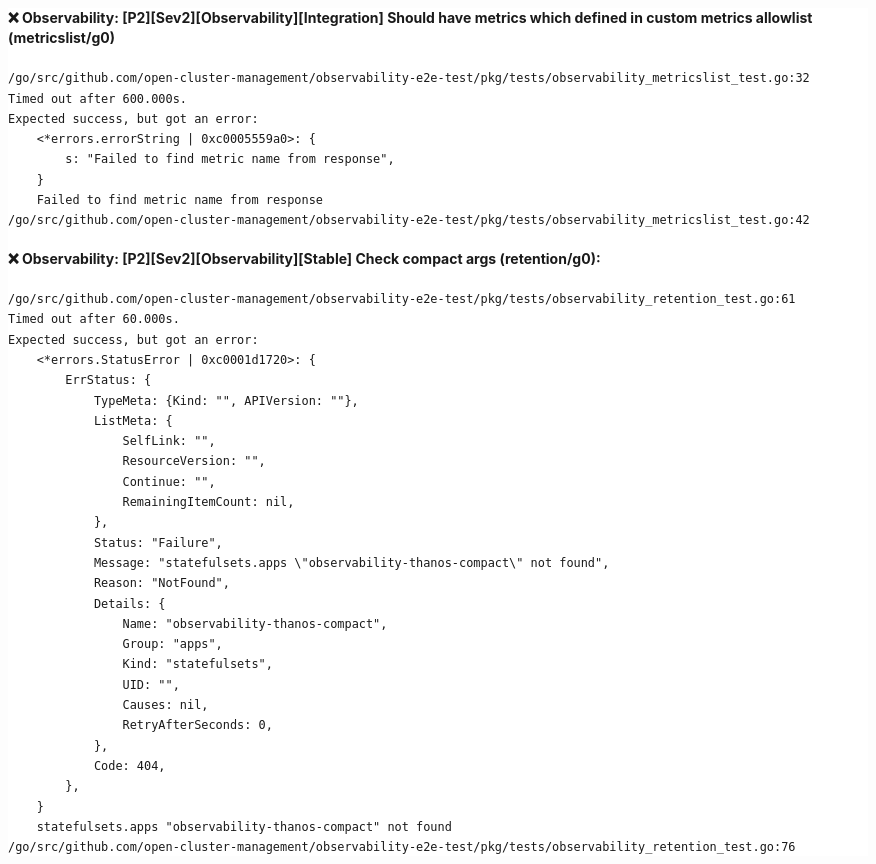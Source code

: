 #### :x: Observability: [P2][Sev2][Observability][Integration] Should have metrics which defined in custom metrics allowlist (metricslist/g0)

```
/go/src/github.com/open-cluster-management/observability-e2e-test/pkg/tests/observability_metricslist_test.go:32
Timed out after 600.000s.
Expected success, but got an error:
    <*errors.errorString | 0xc0005559a0>: {
        s: "Failed to find metric name from response",
    }
    Failed to find metric name from response
/go/src/github.com/open-cluster-management/observability-e2e-test/pkg/tests/observability_metricslist_test.go:42
```

#### :x: Observability: [P2][Sev2][Observability][Stable] Check compact args (retention/g0):

```
/go/src/github.com/open-cluster-management/observability-e2e-test/pkg/tests/observability_retention_test.go:61
Timed out after 60.000s.
Expected success, but got an error:
    <*errors.StatusError | 0xc0001d1720>: {
        ErrStatus: {
            TypeMeta: {Kind: "", APIVersion: ""},
            ListMeta: {
                SelfLink: "",
                ResourceVersion: "",
                Continue: "",
                RemainingItemCount: nil,
            },
            Status: "Failure",
            Message: "statefulsets.apps \"observability-thanos-compact\" not found",
            Reason: "NotFound",
            Details: {
                Name: "observability-thanos-compact",
                Group: "apps",
                Kind: "statefulsets",
                UID: "",
                Causes: nil,
                RetryAfterSeconds: 0,
            },
            Code: 404,
        },
    }
    statefulsets.apps "observability-thanos-compact" not found
/go/src/github.com/open-cluster-management/observability-e2e-test/pkg/tests/observability_retention_test.go:76
```
